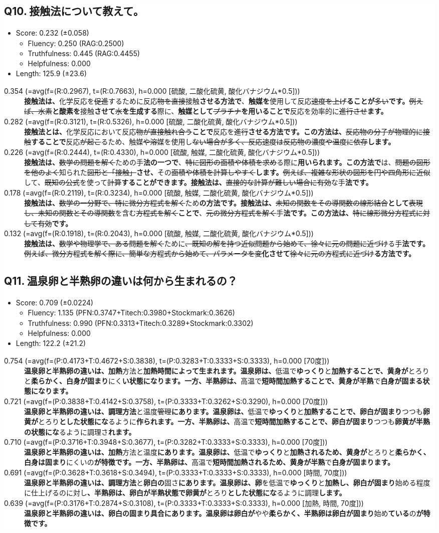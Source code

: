 ## <a name="Q10"></a>Q10. 接触法について教えて。

- Score: 0.232 (±0.058)
  - Fluency: 0.250 (RAG:0.2500)
  - Truthfulness: 0.445 (RAG:0.4455)
  - Helpfulness: 0.000
- Length: 125.9 (±23.6)

<dl>
<dt>0.354 (=avg(f=(R:0.2967), t=(R:0.7663), h=0.000 [硫酸, 二酸化硫黄, 酸化バナジウム*0.5]))</dt>
<dd><b>接触法は、</b>化学反応を<s>促進</s>するために反応<s>物を直接</s>接触<b>させる方法で</b>、<b>触媒を</b>使用して反応<s>速度を上げ</s><b>ることが</b><s>多い</s><b>です。</b><s>例えば、水素</s><b>と酸素を</b>接触<b>させて</b><s>水</s><b>を生成する</b>際に、<b>触媒として</b><s>プラチナ</s><b>を用いることで</b>反応を効率的に<s>進行させ</s><b>ます。</b></dd>
<dt>0.282 (=avg(f=(R:0.3121), t=(R:0.5326), h=0.000 [硫酸, 二酸化硫黄, 酸化バナジウム*0.5]))</dt>
<dd><b>接触法とは、</b>化学反応において反応<s>物が直接触れ合う</s><b>ことで</b>反応を<s>進行</s><b>させる方法です。この方法は、</b><s>反応物の分子が物理的に接触</s><b>することで</b>反応<s>が起こ</s>るため、触媒<s>や溶</s>媒を使用し<s>ない場合が多く、反応速度は反応物の濃度や温度に依存</s><b>します。</b></dd>
<dt>0.226 (=avg(f=(R:0.2444), t=(R:0.4330), h=0.000 [硫酸, 触媒, 二酸化硫黄, 酸化バナジウム*0.5]))</dt>
<dd><b>接触法は、</b><s>数学の問題を解く</s>ための手<b>法の一つで</b>、<s>特に図形の面積や体積を求め</s>る際に<b>用いられます。この方法で</b>は、<s>問題の図形を他のよく</s>知られた<s>図形と「接触」</s><b>させ、</b>その<s>面積や体積を計算しやすく</s><b>します。</b><s>例えば、複雑な形状の図形を円や四角形に近似</s>して、<s>既知の公式</s>を使って<s>計算</s><b>することができます。接触法は、</b><s>直接的な計算が難しい場合に有効</s>な手<b>法です。</b></dd>
<dt>0.178 (=avg(f=(R:0.2119), t=(R:0.3234), h=0.000 [硫酸, 触媒, 二酸化硫黄, 酸化バナジウム*0.5]))</dt>
<dd><b>接触法は、</b><s>数学の一分野で、特に微分方程式を解く</s>ため<b>の方法です。接触法は、</b><s>未知の関数をその導関数の線形結合</s><b>として</b><s>表現し、未知の関数とその導関数</s>を含む<s>方程式を解く</s><b>ことで</b>、<s>元の微分方程式を解く</s>手<b>法です。この方法は、</b><s>特に線形微分方程式に対して有効</s><b>です。</b></dd>
<dt>0.132 (=avg(f=(R:0.1918), t=(R:0.2043), h=0.000 [硫酸, 触媒, 二酸化硫黄, 酸化バナジウム*0.5]))</dt>
<dd><b>接触法は、</b><s>数学や物理学で、ある問題を解く</s>ために<s>、既知の解を持つ近似問題から始めて、徐々に元の問題に近づけ</s>る手<b>法です。</b><s>例えば、微分方程式を解く際に、簡単な方程式から始めて、パラメータを変</s><b>化させて</b><s>徐々に元の方程式に近づけ</s><b>る方法です。</b></dd>
</dl>

## <a name="Q11"></a>Q11. 温泉卵と半熟卵の違いは何から生まれるの？

- Score: 0.709 (±0.0224)
  - Fluency: 1.135 (PFN:0.3747+Titech:0.3980+Stockmark:0.3626)
  - Truthfulness: 0.990 (PFN:0.3313+Titech:0.3289+Stockmark:0.3302)
  - Helpfulness: 0.000
- Length: 122.2 (±21.2)

<dl>
<dt>0.754 (=avg(f=(P:0.4173+T:0.4672+S:0.3838), t=(P:0.3283+T:0.3333+S:0.3333), h=0.000 [70度]))</dt>
<dd><b>温泉卵と半熟卵の違いは、加熱</b>方法と<b>加熱時間によって生まれます。温泉卵は、</b>低温で<b>ゆっくり</b>と<b>加熱することで、黄身が</b>とろりと<b>柔らかく、白身が固まり</b>にく<b>い状態になります。一方、半熟卵は、</b>高温で<b>短時間加熱することで、黄身が半熟</b>で<b>白身が固まる状態になります。</b></dd>
<dt>0.721 (=avg(f=(P:0.3838+T:0.4142+S:0.3758), t=(P:0.3333+T:0.3262+S:0.3290), h=0.000 [70度]))</dt>
<dd><b>温泉卵と半熟卵の違いは、調理方法</b>と温度<s>管理</s><b>にあります。温泉卵は、</b>低温で<b>ゆっくり</b>と<b>加熱することで、卵白が固まり</b>つつも<b>卵黄が</b>とろり<b>とした状態にな</b>るように<b>作られます。一方、半熟卵は、</b>高温で<b>短時間加熱することで、卵白が固まり</b>つつも<b>卵黄が半熟の状態にな</b>るように調理さ<b>れます。</b></dd>
<dt>0.710 (=avg(f=(P:0.3716+T:0.3948+S:0.3677), t=(P:0.3282+T:0.3333+S:0.3333), h=0.000 [70度]))</dt>
<dd><b>温泉卵と半熟卵の違いは、加熱</b>方法と温度<b>にあります。温泉卵は、</b>低温で<b>ゆっくり</b>と<b>加熱されるため、黄身が</b>とろりと<b>柔らかく、白身は固まり</b>にくいの<b>が特徴です。一方、半熟卵は、</b>高温で<b>短時間加熱されるため、黄身が半熟</b>で<b>白身が固まります。</b></dd>
<dt>0.691 (=avg(f=(P:0.3628+T:0.3618+S:0.3494), t=(P:0.3333+T:0.3333+S:0.3333), h=0.000 [時間, 70度]))</dt>
<dd><b>温泉卵と半熟卵の違いは、調理方法</b>と<b>卵白の</b>固さ<b>にあります。温泉卵は、卵</b>を低温で<b>ゆっくり</b>と<b>加熱し、卵白が固まり</b>始める程度に仕上げるのに対し<b>、半熟卵は、卵白が半熟状態で卵黄が</b>とろり<b>とした状態にな</b>るように調理<b>します。</b></dd>
<dt>0.639 (=avg(f=(P:0.3176+T:0.2874+S:0.3108), t=(P:0.3333+T:0.3333+S:0.3333), h=0.000 [加熱, 時間, 70度]))</dt>
<dd><b>温泉卵と半熟卵の違いは、卵白の固まり具合にあります。温泉卵は卵白が</b>やや<b>柔らかく、半熟卵は卵白が固まり</b>始め<b>ている</b>の<b>が特徴です。</b></dd>
</dl>
